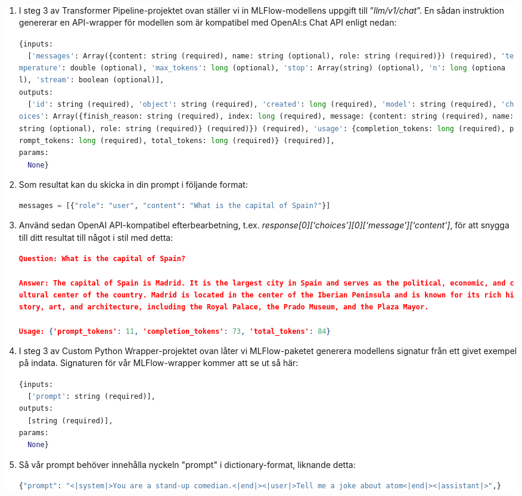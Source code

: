 1. I steg 3 av Transformer Pipeline-projektet ovan ställer vi in MLFlow-modellens uppgift till ”_llm/v1/chat_”. En sådan instruktion genererar en API-wrapper för modellen som är kompatibel med OpenAI:s Chat API enligt nedan:

    ``` Python
    {inputs: 
      ['messages': Array({content: string (required), name: string (optional), role: string (required)}) (required), 'temperature': double (optional), 'max_tokens': long (optional), 'stop': Array(string) (optional), 'n': long (optional), 'stream': boolean (optional)],
    outputs: 
      ['id': string (required), 'object': string (required), 'created': long (required), 'model': string (required), 'choices': Array({finish_reason: string (required), index: long (required), message: {content: string (required), name: string (optional), role: string (required)} (required)}) (required), 'usage': {completion_tokens: long (required), prompt_tokens: long (required), total_tokens: long (required)} (required)],
    params: 
      None}
    ```

1. Som resultat kan du skicka in din prompt i följande format:

    ``` Python
    messages = [{"role": "user", "content": "What is the capital of Spain?"}]
    ```

1. Använd sedan OpenAI API-kompatibel efterbearbetning, t.ex. _response[0][‘choices’][0][‘message’][‘content’]_, för att snygga till ditt resultat till något i stil med detta:

    ``` JSON
    Question: What is the capital of Spain?
    
    Answer: The capital of Spain is Madrid. It is the largest city in Spain and serves as the political, economic, and cultural center of the country. Madrid is located in the center of the Iberian Peninsula and is known for its rich history, art, and architecture, including the Royal Palace, the Prado Museum, and the Plaza Mayor.
    
    Usage: {'prompt_tokens': 11, 'completion_tokens': 73, 'total_tokens': 84}
    ```

1. I steg 3 av Custom Python Wrapper-projektet ovan låter vi MLFlow-paketet generera modellens signatur från ett givet exempel på indata. Signaturen för vår MLFlow-wrapper kommer att se ut så här:

    ``` Python
    {inputs: 
      ['prompt': string (required)],
    outputs: 
      [string (required)],
    params: 
      None}
    ```

1. Så vår prompt behöver innehålla nyckeln "prompt" i dictionary-format, liknande detta:

    ``` Python
    {"prompt": "<|system|>You are a stand-up comedian.<|end|><|user|>Tell me a joke about atom<|end|><|assistant|>",}
    ```
